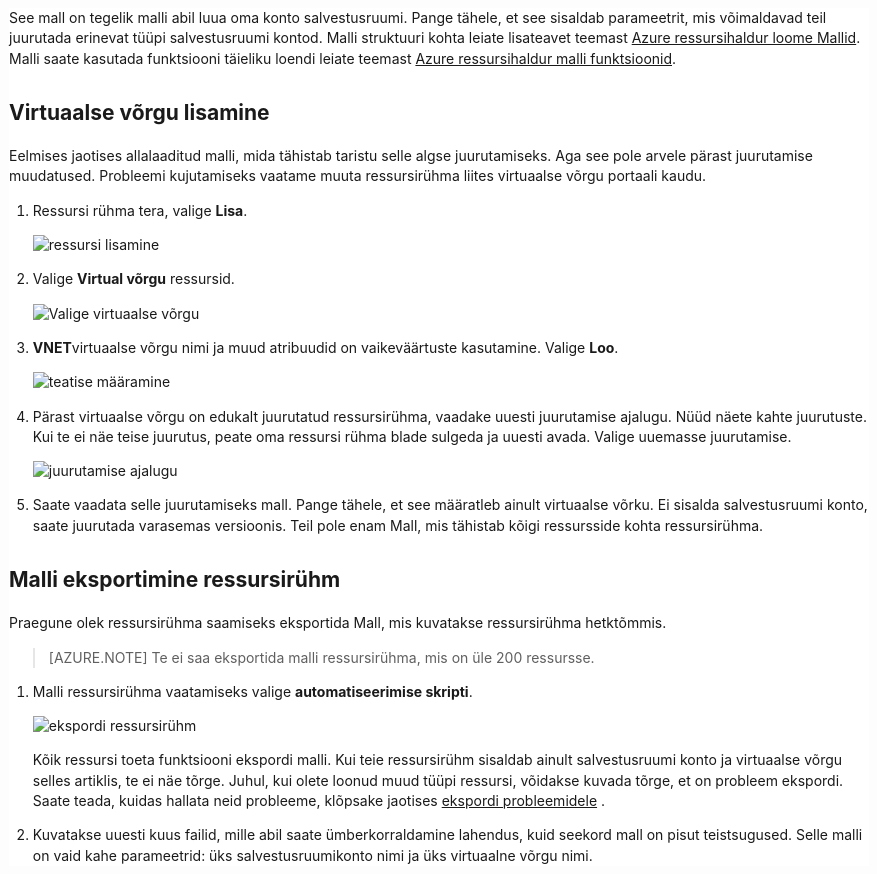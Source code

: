 See mall on tegelik malli abil luua oma konto salvestusruumi. Pange tähele, et see sisaldab parameetrit, mis võimaldavad teil juurutada erinevat tüüpi salvestusruumi kontod. Malli struktuuri kohta leiate lisateavet teemast [Azure ressursihaldur loome Mallid](resource-group-authoring-templates.md). Malli saate kasutada funktsiooni täieliku loendi leiate teemast [Azure ressursihaldur malli funktsioonid](resource-group-template-functions.md).


## <a name="add-a-virtual-network"></a>Virtuaalse võrgu lisamine

Eelmises jaotises allalaaditud malli, mida tähistab taristu selle algse juurutamiseks. Aga see pole arvele pärast juurutamise muudatused.
Probleemi kujutamiseks vaatame muuta ressursirühma liites virtuaalse võrgu portaali kaudu.

1. Ressursi rühma tera, valige **Lisa**.

      ![ressursi lisamine](./media/resource-manager-export-template/add-resource.png)

2. Valige **Virtual võrgu** ressursid.

      ![Valige virtuaalse võrgu](./media/resource-manager-export-template/select-vnet.png)

2. **VNET**virtuaalse võrgu nimi ja muud atribuudid on vaikeväärtuste kasutamine. Valige **Loo**.

      ![teatise määramine](./media/resource-manager-export-template/create-vnet.png)

3. Pärast virtuaalse võrgu on edukalt juurutatud ressursirühma, vaadake uuesti juurutamise ajalugu. Nüüd näete kahte juurutuste. Kui te ei näe teise juurutus, peate oma ressursi rühma blade sulgeda ja uuesti avada. Valige uuemasse juurutamise.

      ![juurutamise ajalugu](./media/resource-manager-export-template/deployment-history.png)

4. Saate vaadata selle juurutamiseks mall. Pange tähele, et see määratleb ainult virtuaalse võrku. Ei sisalda salvestusruumi konto, saate juurutada varasemas versioonis. Teil pole enam Mall, mis tähistab kõigi ressursside kohta ressursirühma.

## <a name="export-the-template-from-resource-group"></a>Malli eksportimine ressursirühm

Praegune olek ressursirühma saamiseks eksportida Mall, mis kuvatakse ressursirühma hetktõmmis.  

> [AZURE.NOTE] Te ei saa eksportida malli ressursirühma, mis on üle 200 ressursse.

1. Malli ressursirühma vaatamiseks valige **automatiseerimise skripti**.

      ![ekspordi ressursirühm](./media/resource-manager-export-template/export-resource-group.png)

     Kõik ressursi toeta funktsiooni ekspordi malli. Kui teie ressursirühm sisaldab ainult salvestusruumi konto ja virtuaalse võrgu selles artiklis, te ei näe tõrge. Juhul, kui olete loonud muud tüüpi ressursi, võidakse kuvada tõrge, et on probleem ekspordi. Saate teada, kuidas hallata neid probleeme, klõpsake jaotises [ekspordi probleemidele](#fix-export-issues) .

      

2. Kuvatakse uuesti kuus failid, mille abil saate ümberkorraldamine lahendus, kuid seekord mall on pisut teistsugused. Selle malli on vaid kahe parameetrid: üks salvestusruumikonto nimi ja üks virtuaalne võrgu nimi.

